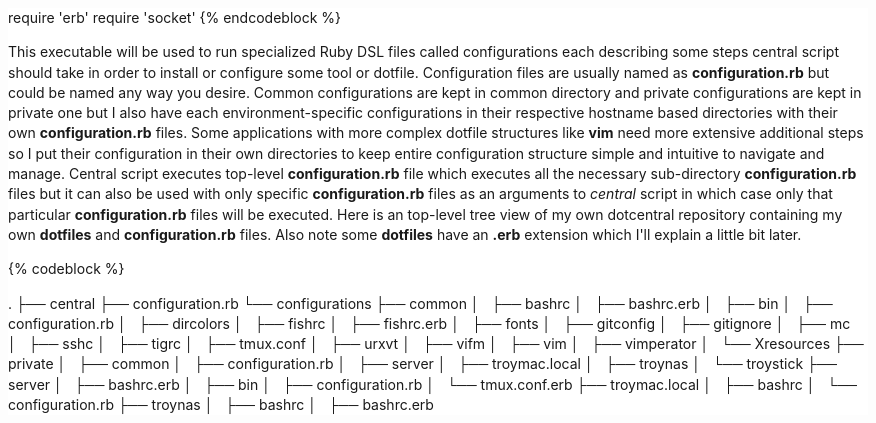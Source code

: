 require 'erb'
require 'socket'
{% endcodeblock %}

This executable will be used to run specialized Ruby DSL files called configurations each describing some steps central script should take in order to install or configure some tool or dotfile.
Configuration files are usually named as **configuration.rb** but could be named any way you desire.
Common configurations are kept in common directory and private configurations are kept in private one but I also have each environment-specific configurations in their respective hostname based directories with their own **configuration.rb** files. Some applications with more complex dotfile structures like **vim** need more extensive additional steps so I put their configuration in their own directories to keep entire configuration structure simple and intuitive to navigate and manage.
Central script executes top-level **configuration.rb** file which executes all the necessary sub-directory **configuration.rb** files but it can also be used with only specific **configuration.rb** files as an arguments to *central* script in which case only that particular **configuration.rb** files will be executed.
Here is an top-level tree view of my own dotcentral repository containing my own **dotfiles** and **configuration.rb** files.
Also note some **dotfiles** have an **.erb** extension which I'll explain a little bit later.

{% codeblock %}

.
├── central
├── configuration.rb
└── configurations
    ├── common
    │   ├── bashrc
    │   ├── bashrc.erb
    │   ├── bin
    │   ├── configuration.rb
    │   ├── dircolors
    │   ├── fishrc
    │   ├── fishrc.erb
    │   ├── fonts
    │   ├── gitconfig
    │   ├── gitignore
    │   ├── mc
    │   ├── sshc
    │   ├── tigrc
    │   ├── tmux.conf
    │   ├── urxvt
    │   ├── vifm
    │   ├── vim
    │   ├── vimperator
    │   └── Xresources
    ├── private
    │   ├── common
    │   ├── configuration.rb
    │   ├── server
    │   ├── troymac.local
    │   ├── troynas
    │   └── troystick
    ├── server
    │   ├── bashrc.erb
    │   ├── bin
    │   ├── configuration.rb
    │   └── tmux.conf.erb
    ├── troymac.local
    │   ├── bashrc
    │   └── configuration.rb
    ├── troynas
    │   ├── bashrc
    │   ├── bashrc.erb